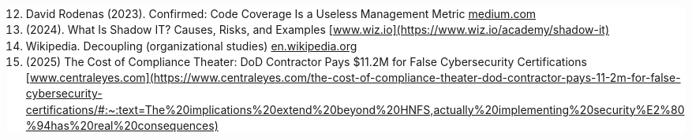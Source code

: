 12. David Rodenas (2023). Confirmed: Code Coverage Is a Useless Management Metric [medium.com](https://medium.com/better-programming/confirmed-code-coverage-is-a-useless-management-metric-35afa05e8549#:~:text=Confirmed%3A%20Code%20Coverage%20Is%20a,to%20achieve%20higher%20code)
13. (2024). What Is Shadow IT? Causes, Risks, and Examples
    [www.wiz.io](https://www.wiz.io/academy/shadow-it)
14. Wikipedia. Decoupling (organizational studies) [en.wikipedia.org](<https://en.wikipedia.org/wiki/Decoupling_(organizational_studies)#:~:text=1.%20,01%29.%20%2046%20%22From%20Smoke>)
15. (2025) The Cost of Compliance Theater: DoD Contractor Pays $11.2M for False Cybersecurity Certifications [www.centraleyes.com](https://www.centraleyes.com/the-cost-of-compliance-theater-dod-contractor-pays-11-2m-for-false-cybersecurity-certifications/#:~:text=The%20implications%20extend%20beyond%20HNFS,actually%20implementing%20security%E2%80%94has%20real%20consequences)
